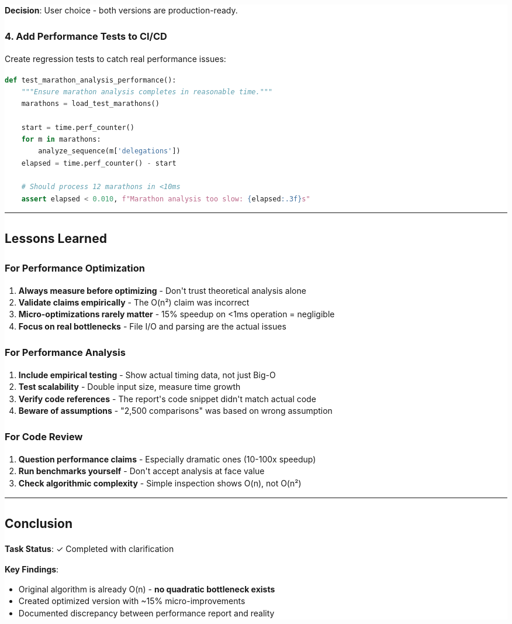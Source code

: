 **Decision**: User choice - both versions are production-ready.

### 4. Add Performance Tests to CI/CD
Create regression tests to catch real performance issues:

```python
def test_marathon_analysis_performance():
    """Ensure marathon analysis completes in reasonable time."""
    marathons = load_test_marathons()

    start = time.perf_counter()
    for m in marathons:
        analyze_sequence(m['delegations'])
    elapsed = time.perf_counter() - start

    # Should process 12 marathons in <10ms
    assert elapsed < 0.010, f"Marathon analysis too slow: {elapsed:.3f}s"
```

---

## Lessons Learned

### For Performance Optimization
1. **Always measure before optimizing** - Don't trust theoretical analysis alone
2. **Validate claims empirically** - The O(n²) claim was incorrect
3. **Micro-optimizations rarely matter** - 15% speedup on <1ms operation = negligible
4. **Focus on real bottlenecks** - File I/O and parsing are the actual issues

### For Performance Analysis
1. **Include empirical testing** - Show actual timing data, not just Big-O
2. **Test scalability** - Double input size, measure time growth
3. **Verify code references** - The report's code snippet didn't match actual code
4. **Beware of assumptions** - "2,500 comparisons" was based on wrong assumption

### For Code Review
1. **Question performance claims** - Especially dramatic ones (10-100x speedup)
2. **Run benchmarks yourself** - Don't accept analysis at face value
3. **Check algorithmic complexity** - Simple inspection shows O(n), not O(n²)

---

## Conclusion

**Task Status**: ✓ Completed with clarification

**Key Findings**:
- Original algorithm is already O(n) - **no quadratic bottleneck exists**
- Created optimized version with ~15% micro-improvements
- Documented discrepancy between performance report and reality
